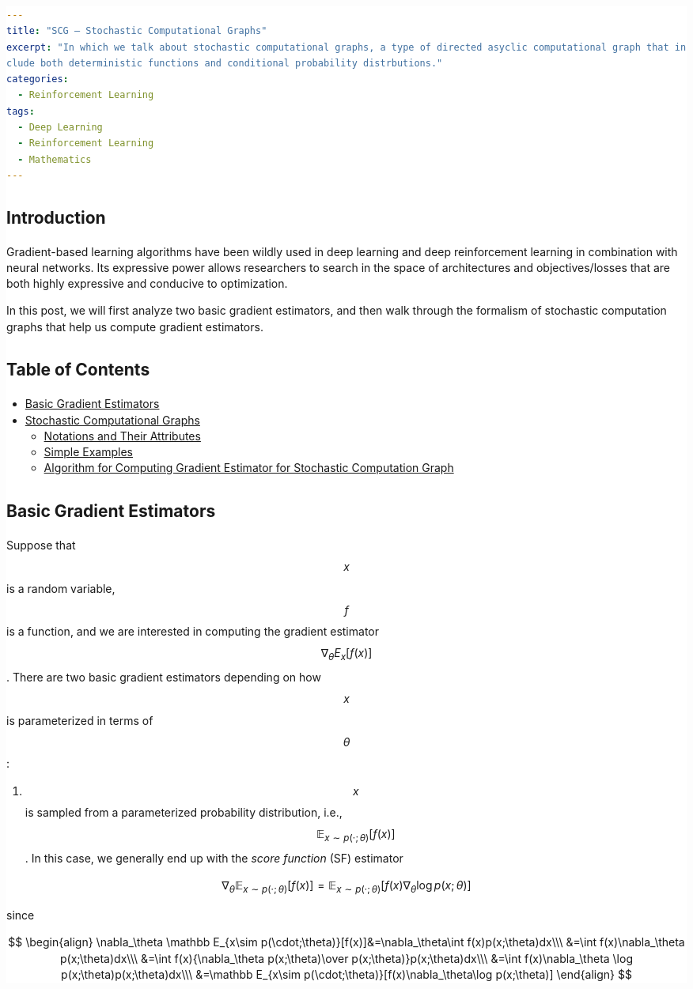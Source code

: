 ```yaml
---
title: "SCG — Stochastic Computational Graphs"
excerpt: "In which we talk about stochastic computational graphs, a type of directed asyclic computational graph that include both deterministic functions and conditional probability distrbutions."
categories:
  - Reinforcement Learning
tags:
  - Deep Learning
  - Reinforcement Learning
  - Mathematics
---
```


## Introduction

Gradient-based learning algorithms have been wildly used in deep learning and deep reinforcement learning in combination with neural networks. Its expressive power allows researchers to search in the space of architectures and objectives/losses that are both highly expressive and conducive to optimization. 

In this post, we will first analyze two basic gradient estimators, and then walk through the formalism of stochastic computation graphs that help us compute gradient estimators. 

## <a name='dir'></a>Table of Contents

- [Basic Gradient Estimators](#bas)
- [Stochastic Computational Graphs](#scg)
  - [Notations and Their Attributes](#not)
  - [Simple Examples](#eg)
  - [Algorithm for Computing Gradient Estimator for Stochastic Computation Graph](#alg)

## <a name='bas'></a>Basic Gradient Estimators

Suppose that $$ x $$ is a random variable, $$ f $$ is a function, and we are interested in computing the gradient estimator $$ \nabla_\theta E_x[f(x)] $$. There are two basic gradient estimators depending on how $$ x $$ is parameterized in terms of $$ \theta $$:

1. $$ x $$ is sampled from a parameterized probability distribution, i.e., $$ \mathbb E_{x\sim p(\cdot;\theta)}[f(x)] $$. In this case, we generally end up with the *score function* (SF) estimator
   
$$
   \nabla_\theta \mathbb E_{x\sim p(\cdot;\theta)}[f(x)]=\mathbb E_{x\sim p(\cdot;\theta)}[f(x)\nabla_\theta\log p(x;\theta)]\tag{1}\label{eq:1}
   $$

   since
   
$$
   \begin{align}
   \nabla_\theta \mathbb E_{x\sim p(\cdot;\theta)}[f(x)]&=\nabla_\theta\int f(x)p(x;\theta)dx\\\
   &=\int f(x)\nabla_\theta p(x;\theta)dx\\\
   &=\int f(x){\nabla_\theta p(x;\theta)\over p(x;\theta)}p(x;\theta)dx\\\
   &=\int f(x)\nabla_\theta \log p(x;\theta)p(x;\theta)dx\\\
   &=\mathbb E_{x\sim p(\cdot;\theta)}[f(x)\nabla_\theta\log p(x;\theta)]
   \end{align}
   $$
